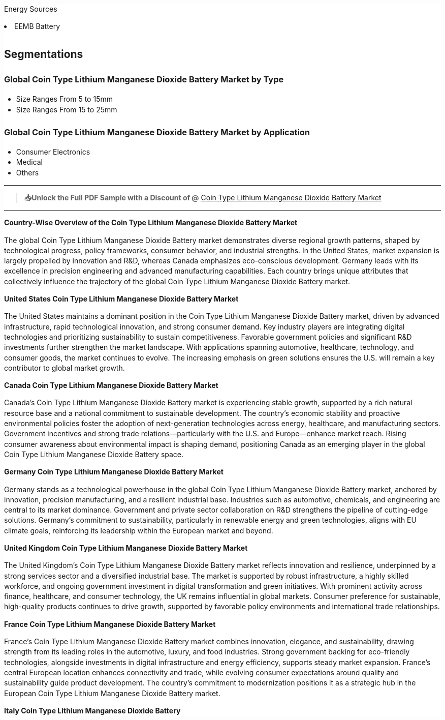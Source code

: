 Energy Sources</li><li>EEMB Battery</li></ul></p><p><h2>Segmentations</h2><h3>Global Coin Type Lithium Manganese Dioxide Battery Market by Type</h3><ul><li>Size Ranges From 5 to 15mm</li><li>Size Ranges From 15 to 25mm</li></ul><h3>Global Coin Type Lithium Manganese Dioxide Battery Market by Application</h3><ul><li>Consumer Electronics</li><li>Medical</li><li>Others</li></ul></p><hr /><blockquote><p><strong>📥Unlock the Full PDF Sample with a Discount of @</strong> <a href="https://www.marketresearchintellect.com/ask-for-discount/?rid=1040551&amp;utm_source=Github-April&amp;utm_medium=019">Coin Type Lithium Manganese Dioxide Battery Market</a></p></blockquote><hr /><p class="" data-start="217" data-end="261"><strong data-start="217" data-end="261">Country-Wise Overview of the Coin Type Lithium Manganese Dioxide Battery Market</strong></p><p class="" data-start="263" data-end="774">The global Coin Type Lithium Manganese Dioxide Battery market demonstrates diverse regional growth patterns, shaped by technological progress, policy frameworks, consumer behavior, and industrial strengths. In the United States, market expansion is largely propelled by innovation and R&amp;D, whereas Canada emphasizes eco-conscious development. Germany leads with its excellence in precision engineering and advanced manufacturing capabilities. Each country brings unique attributes that collectively influence the trajectory of the global Coin Type Lithium Manganese Dioxide Battery market.</p><p class="" data-start="776" data-end="1421"><strong data-start="776" data-end="805">United States Coin Type Lithium Manganese Dioxide Battery Market</strong></p><p class="" data-start="776" data-end="1421">The United States maintains a dominant position in the Coin Type Lithium Manganese Dioxide Battery market, driven by advanced infrastructure, rapid technological innovation, and strong consumer demand. Key industry players are integrating digital technologies and prioritizing sustainability to sustain competitiveness. Favorable government policies and significant R&amp;D investments further strengthen the market landscape. With applications spanning automotive, healthcare, technology, and consumer goods, the market continues to evolve. The increasing emphasis on green solutions ensures the U.S. will remain a key contributor to global market growth.</p><p class="" data-start="1423" data-end="2019"><strong data-start="1423" data-end="1445">Canada Coin Type Lithium Manganese Dioxide Battery Market</strong></p><p class="" data-start="1423" data-end="2019">Canada&rsquo;s Coin Type Lithium Manganese Dioxide Battery market is experiencing stable growth, supported by a rich natural resource base and a national commitment to sustainable development. The country&rsquo;s economic stability and proactive environmental policies foster the adoption of next-generation technologies across energy, healthcare, and manufacturing sectors. Government incentives and strong trade relations&mdash;particularly with the U.S. and Europe&mdash;enhance market reach. Rising consumer awareness about environmental impact is shaping demand, positioning Canada as an emerging player in the global Coin Type Lithium Manganese Dioxide Battery space.</p><p class="" data-start="2021" data-end="2591"><strong data-start="2021" data-end="2044">Germany Coin Type Lithium Manganese Dioxide Battery Market</strong></p><p class="" data-start="2021" data-end="2591">Germany stands as a technological powerhouse in the global Coin Type Lithium Manganese Dioxide Battery market, anchored by innovation, precision manufacturing, and a resilient industrial base. Industries such as automotive, chemicals, and engineering are central to its market dominance. Government and private sector collaboration on R&amp;D strengthens the pipeline of cutting-edge solutions. Germany&rsquo;s commitment to sustainability, particularly in renewable energy and green technologies, aligns with EU climate goals, reinforcing its leadership within the European market and beyond.</p><p class="" data-start="2593" data-end="3221"><strong data-start="2593" data-end="2623">United Kingdom Coin Type Lithium Manganese Dioxide Battery Market</strong></p><p class="" data-start="2593" data-end="3221">The United Kingdom&rsquo;s Coin Type Lithium Manganese Dioxide Battery market reflects innovation and resilience, underpinned by a strong services sector and a diversified industrial base. The market is supported by robust infrastructure, a highly skilled workforce, and ongoing government investment in digital transformation and green initiatives. With prominent activity across finance, healthcare, and consumer technology, the UK remains influential in global markets. Consumer preference for sustainable, high-quality products continues to drive growth, supported by favorable policy environments and international trade relationships.</p><p class="" data-start="3223" data-end="3838"><strong data-start="3223" data-end="3245">France Coin Type Lithium Manganese Dioxide Battery Market</strong></p><p class="" data-start="3223" data-end="3838">France&rsquo;s Coin Type Lithium Manganese Dioxide Battery market combines innovation, elegance, and sustainability, drawing strength from its leading roles in the automotive, luxury, and food industries. Strong government backing for eco-friendly technologies, alongside investments in digital infrastructure and energy efficiency, supports steady market expansion. France&rsquo;s central European location enhances connectivity and trade, while evolving consumer expectations around quality and sustainability guide product development. The country&rsquo;s commitment to modernization positions it as a strategic hub in the European Coin Type Lithium Manganese Dioxide Battery market.</p><p class="" data-start="3840" data-end="4422"><strong data-start="3840" data-end="3861">Italy Coin Type Lithium Manganese Dioxide Battery